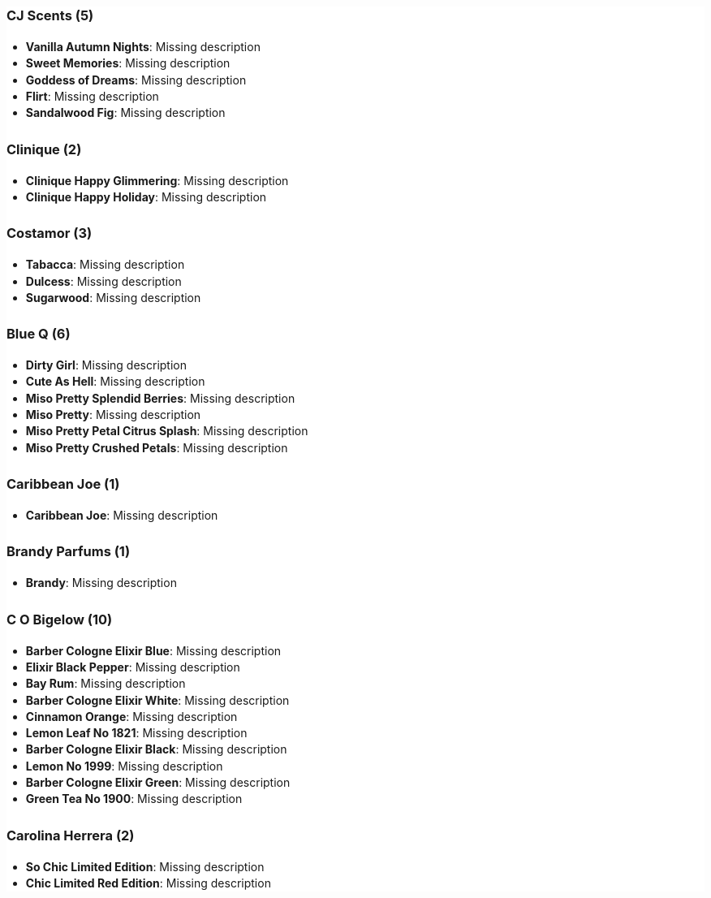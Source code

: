 ### CJ Scents (5)

- **Vanilla Autumn Nights**: Missing description
- **Sweet Memories**: Missing description
- **Goddess of Dreams**: Missing description
- **Flirt**: Missing description
- **Sandalwood Fig**: Missing description

### Clinique (2)

- **Clinique Happy Glimmering**: Missing description
- **Clinique Happy Holiday**: Missing description

### Costamor (3)

- **Tabacca**: Missing description
- **Dulcess**: Missing description
- **Sugarwood**: Missing description

### Blue Q (6)

- **Dirty Girl**: Missing description
- **Cute As Hell**: Missing description
- **Miso Pretty Splendid Berries**: Missing description
- **Miso Pretty**: Missing description
- **Miso Pretty Petal Citrus Splash**: Missing description
- **Miso Pretty Crushed Petals**: Missing description

### Caribbean Joe (1)

- **Caribbean Joe**: Missing description

### Brandy Parfums (1)

- **Brandy**: Missing description

### C O Bigelow (10)

- **Barber Cologne Elixir Blue**: Missing description
- **Elixir Black Pepper**: Missing description
- **Bay Rum**: Missing description
- **Barber Cologne Elixir White**: Missing description
- **Cinnamon Orange**: Missing description
- **Lemon Leaf No 1821**: Missing description
- **Barber Cologne Elixir Black**: Missing description
- **Lemon No 1999**: Missing description
- **Barber Cologne Elixir Green**: Missing description
- **Green Tea No 1900**: Missing description

### Carolina Herrera (2)

- **So Chic Limited Edition**: Missing description
- **Chic Limited Red Edition**: Missing description
